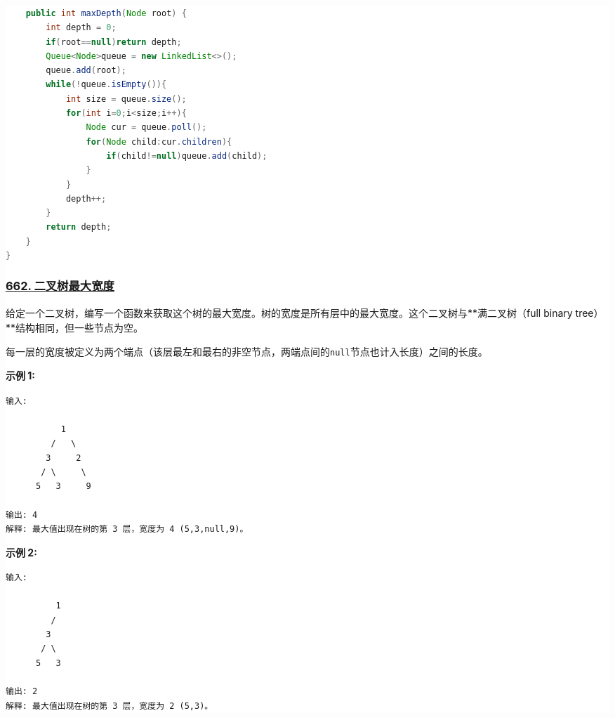 ```java
    public int maxDepth(Node root) {
        int depth = 0;
        if(root==null)return depth;
        Queue<Node>queue = new LinkedList<>();
        queue.add(root);
        while(!queue.isEmpty()){
            int size = queue.size();
            for(int i=0;i<size;i++){
                Node cur = queue.poll();
                for(Node child:cur.children){
                    if(child!=null)queue.add(child);
                }
            }
            depth++;
        }
        return depth;
    }
}
```



### [662. 二叉树最大宽度](https://leetcode-cn.com/problems/maximum-width-of-binary-tree/)

给定一个二叉树，编写一个函数来获取这个树的最大宽度。树的宽度是所有层中的最大宽度。这个二叉树与**满二叉树（full binary tree）**结构相同，但一些节点为空。

每一层的宽度被定义为两个端点（该层最左和最右的非空节点，两端点间的`null`节点也计入长度）之间的长度。

**示例 1:**

```
输入: 

           1
         /   \
        3     2
       / \     \  
      5   3     9 

输出: 4
解释: 最大值出现在树的第 3 层，宽度为 4 (5,3,null,9)。
```

**示例 2:**

```
输入: 

          1
         /  
        3    
       / \       
      5   3     

输出: 2
解释: 最大值出现在树的第 3 层，宽度为 2 (5,3)。
```

